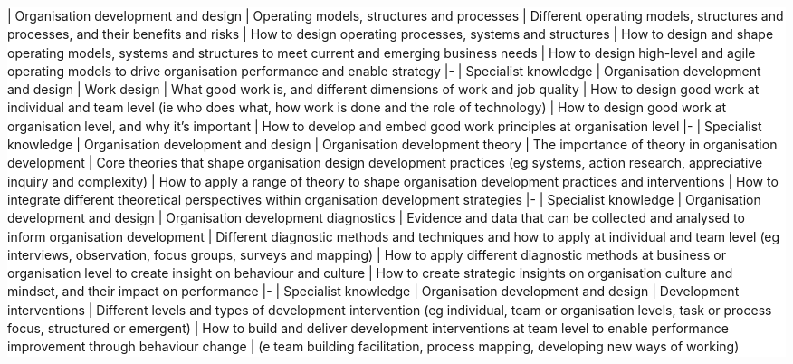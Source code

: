 | Organisation development and design
| Operating models, structures and processes
| Different operating models, structures and processes, and their benefits and risks
| How to design operating processes, systems and structures
| How to design and shape operating models, systems and structures to meet current and emerging business needs
| How to design high-level and agile operating models to drive organisation performance and enable strategy
|-
| Specialist knowledge
| Organisation development and design
| Work design
| What good work is, and different dimensions of work and job quality
| How to design good work at individual and team level (ie who does what, how work is done and the role of technology)
| How to design good work at organisation level, and why it’s important
| How to develop and embed good work principles at organisation level
|-
| Specialist knowledge
| Organisation development and design
| Organisation development theory
| The importance of theory in organisation development
| Core theories that shape organisation design development practices (eg systems, action research, appreciative inquiry and complexity)
| How to apply a range of theory to shape organisation development practices and interventions
| How to integrate different theoretical perspectives within organisation development strategies
|-
| Specialist knowledge
| Organisation development and design
| Organisation development diagnostics
| Evidence and data that can be collected and analysed to inform organisation development
| Different diagnostic methods and techniques and how to apply at individual and team level (eg interviews, observation, focus groups, surveys and mapping)
| How to apply different diagnostic methods at business or organisation level to create insight on behaviour and culture
| How to create strategic insights on organisation culture and mindset, and their impact on performance
|-
| Specialist knowledge
| Organisation development and design
| Development interventions
| Different levels and types of development intervention (eg individual, team or organisation levels, task or process focus, structured or emergent)
| How to build and deliver development interventions at team level to enable performance improvement through behaviour change
| (e team building facilitation, process mapping, developing new ways of working)